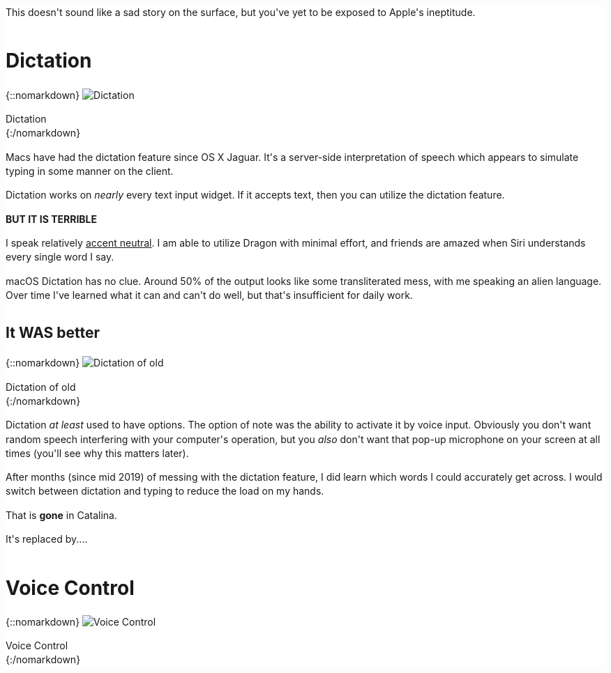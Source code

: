 This doesn't sound like a sad story on the surface, but you've yet to be exposed to Apple's ineptitude.

# Dictation

{::nomarkdown}
<img src="/assets/General/Voice/Dictation.png" alt="Dictation">
<div class="image-caption">Dictation</div>
{:/nomarkdown}

Macs have had the dictation feature since OS X Jaguar. It's a server-side interpretation of speech which appears to simulate typing in some manner on the client.

Dictation works on _nearly_ every text input widget. If it accepts text, then you can utilize the dictation feature.

**BUT IT IS TERRIBLE**

I speak relatively [accent neutral](https://www.atlasobscura.com/articles/is-there-a-place-in-america-where-people-speak-without-accents). I am able to utilize Dragon with minimal effort, and friends are amazed when Siri understands every single word I say.

macOS Dictation has no clue. Around 50% of the output looks like some transliterated mess, with me speaking an alien language. Over time I've learned what it can and can't do well, but that's insufficient for daily work.

## It **WAS** better

{::nomarkdown}
<img src="/assets/General/Voice/Previous.png" alt="Dictation of old">
<div class="image-caption">Dictation of old</div>
{:/nomarkdown}

Dictation _at least_ used to have options. The option of note was the ability to activate it by voice input. Obviously you don't want random speech interfering with your computer's operation, but you _also_ don't want that pop-up microphone on your screen at all times (you'll see why this matters later).

After months (since mid 2019) of messing with the dictation feature, I did learn which words I could accurately get across. I would switch between dictation and typing to reduce the load on my hands.

That is **gone** in Catalina.

It's replaced by....

# Voice Control

{::nomarkdown}
<img src="/assets/General/Voice/VoiceControl.png" alt="Voice Control">
<div class="image-caption">Voice Control</div>
{:/nomarkdown}
